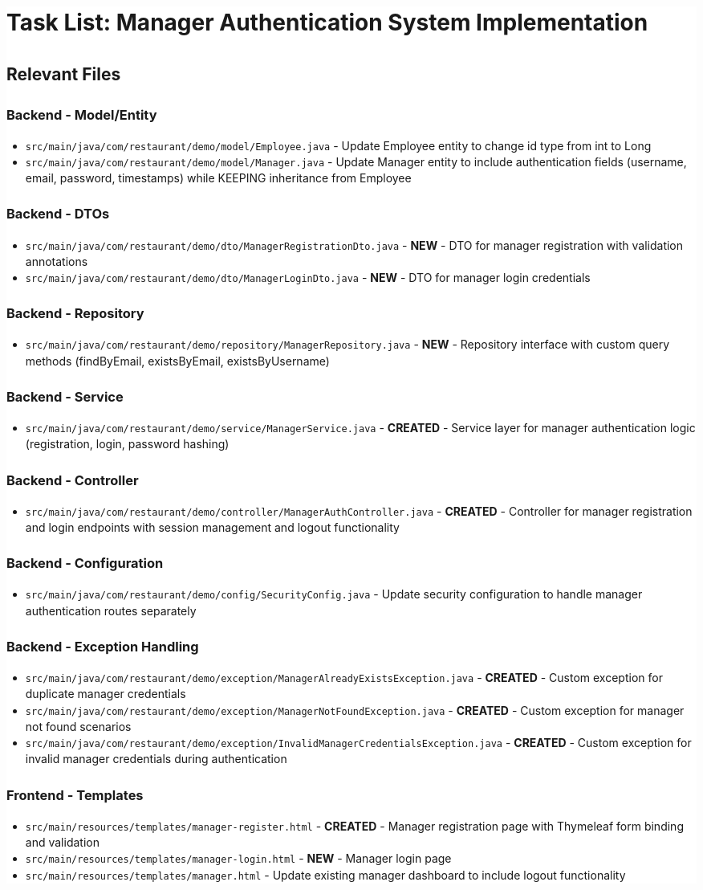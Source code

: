 # Task List: Manager Authentication System Implementation

## Relevant Files

### Backend - Model/Entity
- `src/main/java/com/restaurant/demo/model/Employee.java` - Update Employee entity to change id type from int to Long
- `src/main/java/com/restaurant/demo/model/Manager.java` - Update Manager entity to include authentication fields (username, email, password, timestamps) while KEEPING inheritance from Employee

### Backend - DTOs
- `src/main/java/com/restaurant/demo/dto/ManagerRegistrationDto.java` - **NEW** - DTO for manager registration with validation annotations
- `src/main/java/com/restaurant/demo/dto/ManagerLoginDto.java` - **NEW** - DTO for manager login credentials

### Backend - Repository
- `src/main/java/com/restaurant/demo/repository/ManagerRepository.java` - **NEW** - Repository interface with custom query methods (findByEmail, existsByEmail, existsByUsername)

### Backend - Service
- `src/main/java/com/restaurant/demo/service/ManagerService.java` - **CREATED** - Service layer for manager authentication logic (registration, login, password hashing)

### Backend - Controller
- `src/main/java/com/restaurant/demo/controller/ManagerAuthController.java` - **CREATED** - Controller for manager registration and login endpoints with session management and logout functionality

### Backend - Configuration
- `src/main/java/com/restaurant/demo/config/SecurityConfig.java` - Update security configuration to handle manager authentication routes separately

### Backend - Exception Handling
- `src/main/java/com/restaurant/demo/exception/ManagerAlreadyExistsException.java` - **CREATED** - Custom exception for duplicate manager credentials
- `src/main/java/com/restaurant/demo/exception/ManagerNotFoundException.java` - **CREATED** - Custom exception for manager not found scenarios
- `src/main/java/com/restaurant/demo/exception/InvalidManagerCredentialsException.java` - **CREATED** - Custom exception for invalid manager credentials during authentication

### Frontend - Templates
- `src/main/resources/templates/manager-register.html` - **CREATED** - Manager registration page with Thymeleaf form binding and validation
- `src/main/resources/templates/manager-login.html` - **NEW** - Manager login page
- `src/main/resources/templates/manager.html` - Update existing manager dashboard to include logout functionality
